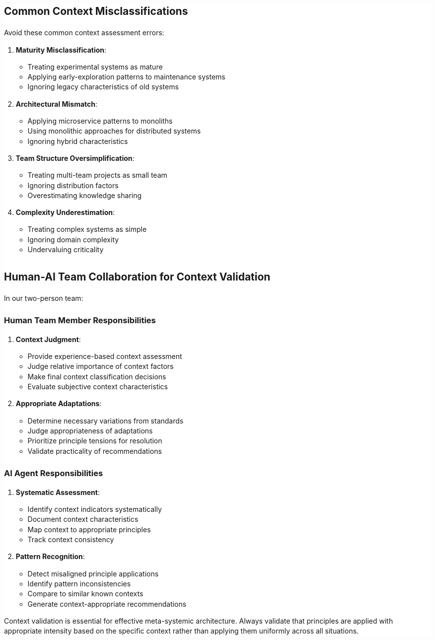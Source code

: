 ## Common Context Misclassifications

Avoid these common context assessment errors:

1. **Maturity Misclassification**:
   - Treating experimental systems as mature
   - Applying early-exploration patterns to maintenance systems
   - Ignoring legacy characteristics of old systems

2. **Architectural Mismatch**:
   - Applying microservice patterns to monoliths
   - Using monolithic approaches for distributed systems
   - Ignoring hybrid characteristics

3. **Team Structure Oversimplification**:
   - Treating multi-team projects as small team
   - Ignoring distribution factors
   - Overestimating knowledge sharing

4. **Complexity Underestimation**:
   - Treating complex systems as simple
   - Ignoring domain complexity
   - Undervaluing criticality

## Human-AI Team Collaboration for Context Validation

In our two-person team:

### Human Team Member Responsibilities

1. **Context Judgment**:
   - Provide experience-based context assessment
   - Judge relative importance of context factors
   - Make final context classification decisions
   - Evaluate subjective context characteristics

2. **Appropriate Adaptations**:
   - Determine necessary variations from standards
   - Judge appropriateness of adaptations
   - Prioritize principle tensions for resolution
   - Validate practicality of recommendations

### AI Agent Responsibilities

1. **Systematic Assessment**:
   - Identify context indicators systematically
   - Document context characteristics
   - Map context to appropriate principles
   - Track context consistency

2. **Pattern Recognition**:
   - Detect misaligned principle applications
   - Identify pattern inconsistencies
   - Compare to similar known contexts
   - Generate context-appropriate recommendations

<important>
Context validation is essential for effective meta-systemic architecture. Always validate that principles are applied with appropriate intensity based on the specific context rather than applying them uniformly across all situations.
</important>